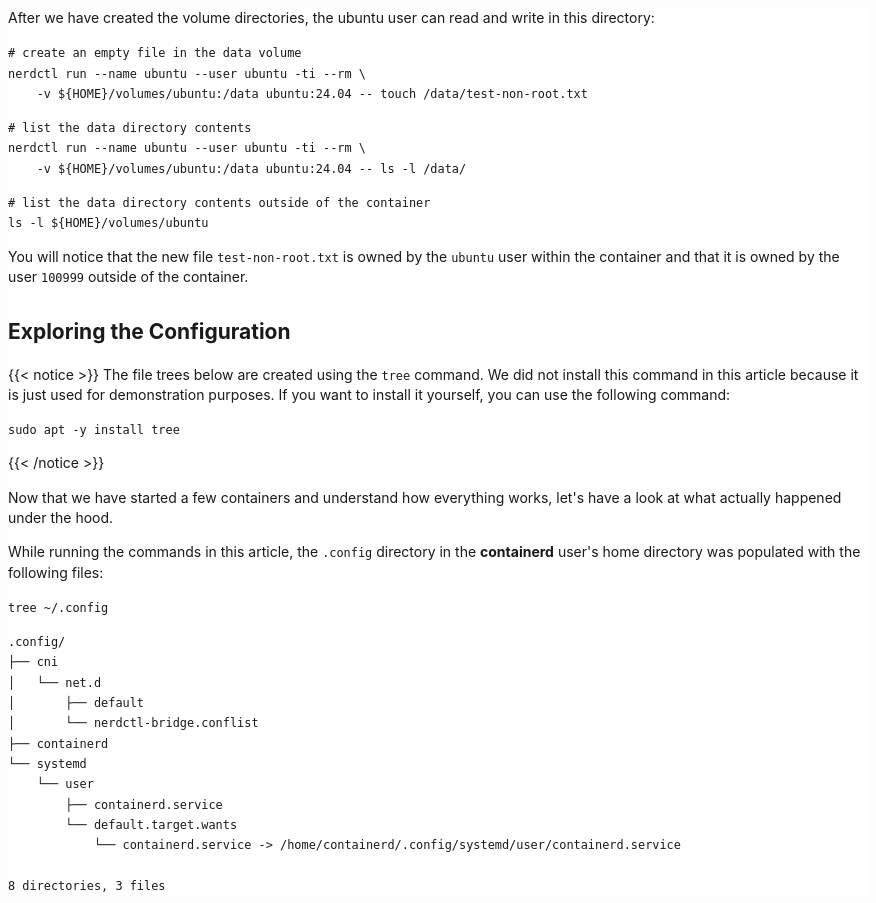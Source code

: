 
After we have created the volume directories, the ubuntu user can read and write in this directory:

```shell
# create an empty file in the data volume
nerdctl run --name ubuntu --user ubuntu -ti --rm \
    -v ${HOME}/volumes/ubuntu:/data ubuntu:24.04 -- touch /data/test-non-root.txt
```

```shell
# list the data directory contents
nerdctl run --name ubuntu --user ubuntu -ti --rm \
    -v ${HOME}/volumes/ubuntu:/data ubuntu:24.04 -- ls -l /data/
```

```shell
# list the data directory contents outside of the container
ls -l ${HOME}/volumes/ubuntu
```

You will notice that the new file `test-non-root.txt` is owned by the `ubuntu` user within the container
and that it is owned by the user `100999` outside of the container.


## Exploring the Configuration

{{< notice >}}
The file trees below are created using the `tree` command.
We did not install this command in this article because it is
just used for demonstration purposes.
If you want to install it yourself, you can use the following command:
```shell
sudo apt -y install tree
```
{{< /notice >}}

Now that we have started a few containers and understand how everything works, let's have a look at what actually happened under the hood.

While running the commands in this article, the `.config` directory in the **containerd** user's home directory
was populated with the following files:

```shell
tree ~/.config
```
```
.config/
├── cni
│   └── net.d
│       ├── default
│       └── nerdctl-bridge.conflist
├── containerd
└── systemd
    └── user
        ├── containerd.service
        └── default.target.wants
            └── containerd.service -> /home/containerd/.config/systemd/user/containerd.service

8 directories, 3 files
```
